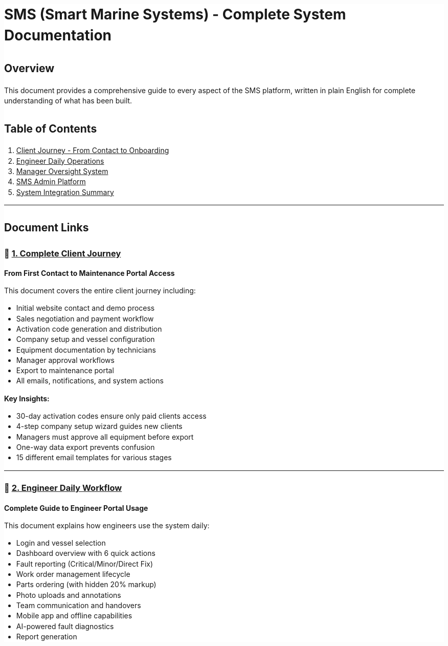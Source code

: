 # SMS (Smart Marine Systems) - Complete System Documentation

## Overview
This document provides a comprehensive guide to every aspect of the SMS platform, written in plain English for complete understanding of what has been built.

## Table of Contents
1. [Client Journey - From Contact to Onboarding](#client-journey)
2. [Engineer Daily Operations](#engineer-operations)
3. [Manager Oversight System](#manager-oversight)
4. [SMS Admin Platform](#admin-platform)
5. [System Integration Summary](#integration-summary)

---

## Document Links

### 📘 [1. Complete Client Journey](./SMS_CLIENT_JOURNEY_COMPLETE.md)
**From First Contact to Maintenance Portal Access**

This document covers the entire client journey including:
- Initial website contact and demo process
- Sales negotiation and payment workflow
- Activation code generation and distribution
- Company setup and vessel configuration
- Equipment documentation by technicians
- Manager approval workflows
- Export to maintenance portal
- All emails, notifications, and system actions

**Key Insights:**
- 30-day activation codes ensure only paid clients access
- 4-step company setup wizard guides new clients
- Managers must approve all equipment before export
- One-way data export prevents confusion
- 15 different email templates for various stages

---

### 🔧 [2. Engineer Daily Workflow](./Operations/ENGINEER_DAILY_WORKFLOW.md)
**Complete Guide to Engineer Portal Usage**

This document explains how engineers use the system daily:
- Login and vessel selection
- Dashboard overview with 6 quick actions
- Fault reporting (Critical/Minor/Direct Fix)
- Work order management lifecycle
- Parts ordering (with hidden 20% markup)
- Photo uploads and annotations
- Team communication and handovers
- Mobile app and offline capabilities
- AI-powered fault diagnostics
- Report generation
